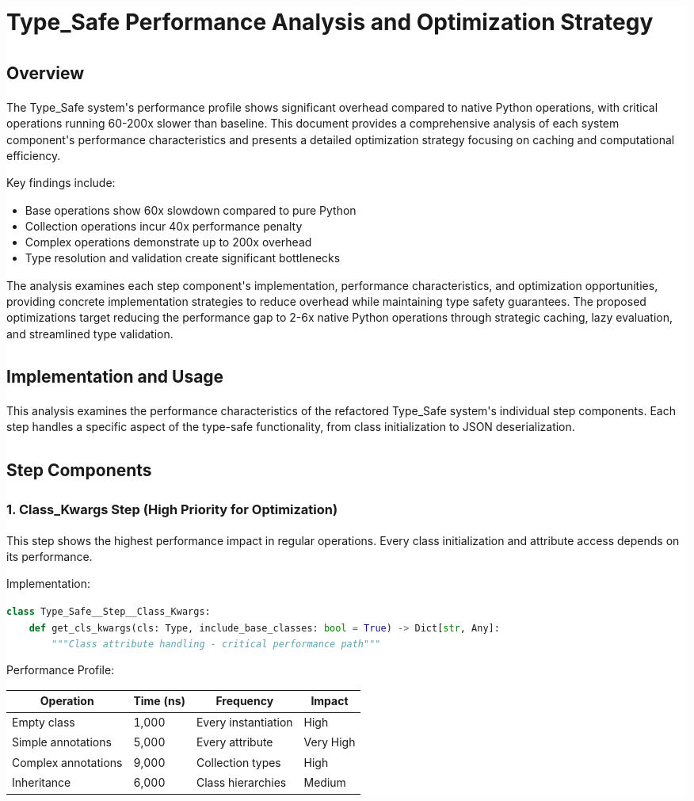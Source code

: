 # Type_Safe Performance Analysis and Optimization Strategy

## Overview

The Type_Safe system's performance profile shows significant overhead compared to native Python operations, with critical operations running 60-200x slower than baseline. This document provides a comprehensive analysis of each system component's performance characteristics and presents a detailed optimization strategy focusing on caching and computational efficiency.

Key findings include:
- Base operations show 60x slowdown compared to pure Python
- Collection operations incur 40x performance penalty
- Complex operations demonstrate up to 200x overhead
- Type resolution and validation create significant bottlenecks

The analysis examines each step component's implementation, performance characteristics, and optimization opportunities, providing concrete implementation strategies to reduce overhead while maintaining type safety guarantees. The proposed optimizations target reducing the performance gap to 2-6x native Python operations through strategic caching, lazy evaluation, and streamlined type validation.

## Implementation and Usage

This analysis examines the performance characteristics of the refactored Type_Safe system's individual step components. Each step handles a specific aspect of the type-safe functionality, from class initialization to JSON deserialization.

## Step Components

### 1. Class_Kwargs Step (High Priority for Optimization)

This step shows the highest performance impact in regular operations. Every class initialization and attribute access depends on its performance.

Implementation:

```python
class Type_Safe__Step__Class_Kwargs:
    def get_cls_kwargs(cls: Type, include_base_classes: bool = True) -> Dict[str, Any]:
        """Class attribute handling - critical performance path"""
```

Performance Profile:

| Operation | Time (ns) | Frequency | Impact |
|-----------|-----------|-----------|---------|
| Empty class | 1,000 | Every instantiation | High |
| Simple annotations | 5,000 | Every attribute | Very High |
| Complex annotations | 9,000 | Collection types | High |
| Inheritance | 6,000 | Class hierarchies | Medium |
